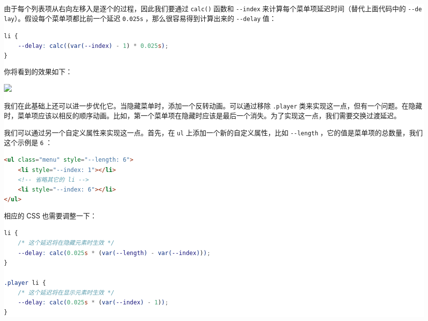   


由于每个列表项从右向左移入是逐个的过程，因此我们要通过 `calc()` 函数和 `--index` 来计算每个菜单项延迟时间（替代上面代码中的 `--delay`）。假设每个菜单项都比前一个延迟 `0.025s` ，那么很容易得到计算出来的 `--delay` 值：

  


```CSS
li {
    --delay: calc((var(--index) - 1) * 0.025s);
}
```

  


你将看到的效果如下：

  


![](https://p3-juejin.byteimg.com/tos-cn-i-k3u1fbpfcp/1035c137430f45fab83eb0667a202a41~tplv-k3u1fbpfcp-jj-mark:0:0:0:0:q75.image#?w=988&h=562&s=291953&e=gif&f=130&b=ffffff)

  


我们在此基础上还可以进一步优化它。当隐藏菜单时，添加一个反转动画。可以通过移除 `.player` 类来实现这一点，但有一个问题。在隐藏时，菜单项应该以相反的顺序动画。比如，第一个菜单项在隐藏时应该是最后一个消失。为了实现这一点，我们需要交换过渡延迟。

  


我们可以通过另一个自定义属性来实现这一点。首先，在 `ul` 上添加一个新的自定义属性，比如 `--length` ，它的值是菜单项的总数量，我们这个示例是 `6` ：

  


```HTML
<ul class="menu" style="--length: 6">
    <li style="--index: 1"></li>
    <!-- 省略其它的 li -->
    <li style="--index: 6"></li>
</ul>
```

  


相应的 CSS 也需要调整一下：

  


```CSS
li {
    /* 这个延迟将在隐藏元素时生效 */
    --delay: calc(0.025s * (var(--length) - var(--index)));
}

.player li {
    /* 这个延迟将在显示元素时生效 */
    --delay: calc(0.025s * (var(--index) - 1));
}
```

  